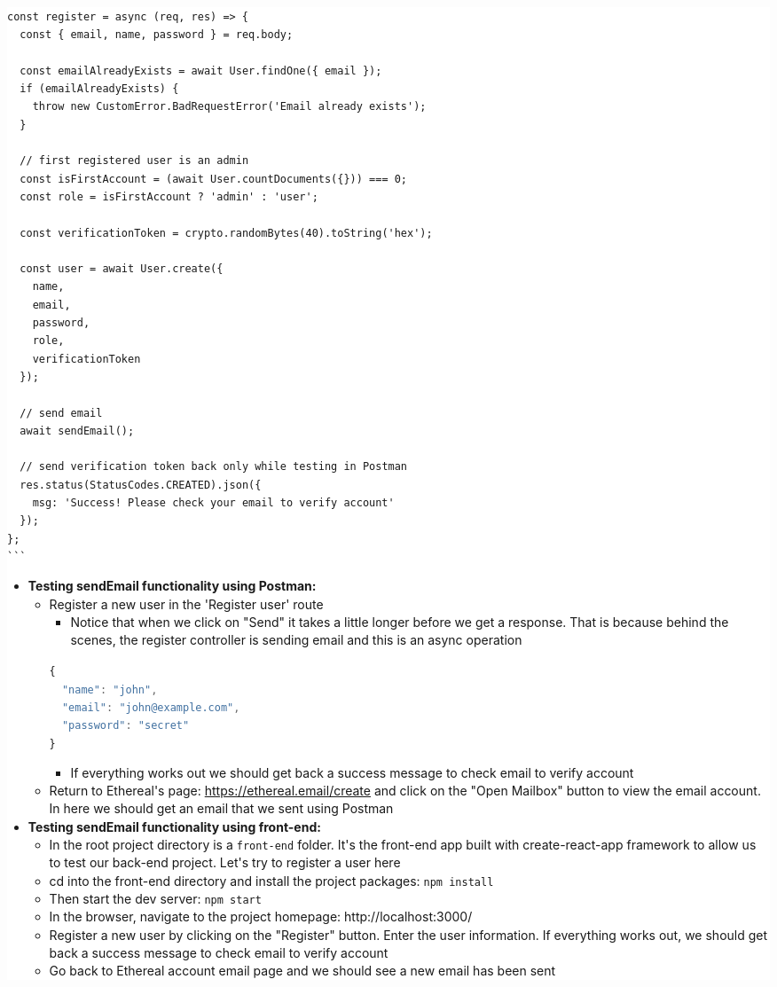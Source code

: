     const register = async (req, res) => {
      const { email, name, password } = req.body;

      const emailAlreadyExists = await User.findOne({ email });
      if (emailAlreadyExists) {
        throw new CustomError.BadRequestError('Email already exists');
      }

      // first registered user is an admin
      const isFirstAccount = (await User.countDocuments({})) === 0;
      const role = isFirstAccount ? 'admin' : 'user';

      const verificationToken = crypto.randomBytes(40).toString('hex');

      const user = await User.create({
        name,
        email,
        password,
        role,
        verificationToken
      });

      // send email
      await sendEmail();

      // send verification token back only while testing in Postman
      res.status(StatusCodes.CREATED).json({
        msg: 'Success! Please check your email to verify account'
      });
    };
    ```
- **Testing sendEmail functionality using Postman:**
  - Register a new user in the 'Register user' route
    - Notice that when we click on "Send" it takes a little longer before we get a response. That is because behind the scenes, the register controller is sending email and this is an async operation
    ```js
    {
      "name": "john",
      "email": "john@example.com",
      "password": "secret"
    }
    ```
    - If everything works out we should get back a success message to check email to verify account
  - Return to Ethereal's page: https://ethereal.email/create and click on the "Open Mailbox" button to view the email account. In here we should get an email that we sent using Postman
- **Testing sendEmail functionality using front-end:**
  - In the root project directory is a `front-end` folder. It's the front-end app built with create-react-app framework to allow us to test our back-end project. Let's try to register a user here
  - cd into the front-end directory and install the project packages: `npm install`
  - Then start the dev server: `npm start`
  - In the browser, navigate to the project homepage: http://localhost:3000/
  - Register a new user by clicking on the "Register" button. Enter the user information. If everything works out, we should get back a success message to check email to verify account
  - Go back to Ethereal account email page and we should see a new email has been sent

